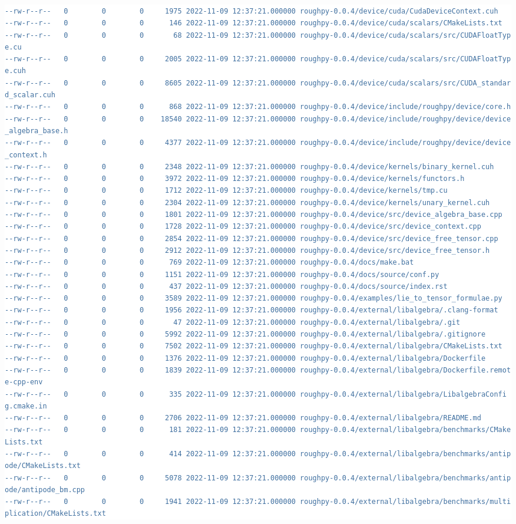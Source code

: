 ```diff
--rw-r--r--   0        0        0     1975 2022-11-09 12:37:21.000000 roughpy-0.0.4/device/cuda/CudaDeviceContext.cuh
--rw-r--r--   0        0        0      146 2022-11-09 12:37:21.000000 roughpy-0.0.4/device/cuda/scalars/CMakeLists.txt
--rw-r--r--   0        0        0       68 2022-11-09 12:37:21.000000 roughpy-0.0.4/device/cuda/scalars/src/CUDAFloatType.cu
--rw-r--r--   0        0        0     2005 2022-11-09 12:37:21.000000 roughpy-0.0.4/device/cuda/scalars/src/CUDAFloatType.cuh
--rw-r--r--   0        0        0     8605 2022-11-09 12:37:21.000000 roughpy-0.0.4/device/cuda/scalars/src/CUDA_standard_scalar.cuh
--rw-r--r--   0        0        0      868 2022-11-09 12:37:21.000000 roughpy-0.0.4/device/include/roughpy/device/core.h
--rw-r--r--   0        0        0    18540 2022-11-09 12:37:21.000000 roughpy-0.0.4/device/include/roughpy/device/device_algebra_base.h
--rw-r--r--   0        0        0     4377 2022-11-09 12:37:21.000000 roughpy-0.0.4/device/include/roughpy/device/device_context.h
--rw-r--r--   0        0        0     2348 2022-11-09 12:37:21.000000 roughpy-0.0.4/device/kernels/binary_kernel.cuh
--rw-r--r--   0        0        0     3972 2022-11-09 12:37:21.000000 roughpy-0.0.4/device/kernels/functors.h
--rw-r--r--   0        0        0     1712 2022-11-09 12:37:21.000000 roughpy-0.0.4/device/kernels/tmp.cu
--rw-r--r--   0        0        0     2304 2022-11-09 12:37:21.000000 roughpy-0.0.4/device/kernels/unary_kernel.cuh
--rw-r--r--   0        0        0     1801 2022-11-09 12:37:21.000000 roughpy-0.0.4/device/src/device_algebra_base.cpp
--rw-r--r--   0        0        0     1728 2022-11-09 12:37:21.000000 roughpy-0.0.4/device/src/device_context.cpp
--rw-r--r--   0        0        0     2854 2022-11-09 12:37:21.000000 roughpy-0.0.4/device/src/device_free_tensor.cpp
--rw-r--r--   0        0        0     2912 2022-11-09 12:37:21.000000 roughpy-0.0.4/device/src/device_free_tensor.h
--rw-r--r--   0        0        0      769 2022-11-09 12:37:21.000000 roughpy-0.0.4/docs/make.bat
--rw-r--r--   0        0        0     1151 2022-11-09 12:37:21.000000 roughpy-0.0.4/docs/source/conf.py
--rw-r--r--   0        0        0      437 2022-11-09 12:37:21.000000 roughpy-0.0.4/docs/source/index.rst
--rw-r--r--   0        0        0     3589 2022-11-09 12:37:21.000000 roughpy-0.0.4/examples/lie_to_tensor_formulae.py
--rw-r--r--   0        0        0     1956 2022-11-09 12:37:21.000000 roughpy-0.0.4/external/libalgebra/.clang-format
--rw-r--r--   0        0        0       47 2022-11-09 12:37:21.000000 roughpy-0.0.4/external/libalgebra/.git
--rw-r--r--   0        0        0     5992 2022-11-09 12:37:21.000000 roughpy-0.0.4/external/libalgebra/.gitignore
--rw-r--r--   0        0        0     7502 2022-11-09 12:37:21.000000 roughpy-0.0.4/external/libalgebra/CMakeLists.txt
--rw-r--r--   0        0        0     1376 2022-11-09 12:37:21.000000 roughpy-0.0.4/external/libalgebra/Dockerfile
--rw-r--r--   0        0        0     1839 2022-11-09 12:37:21.000000 roughpy-0.0.4/external/libalgebra/Dockerfile.remote-cpp-env
--rw-r--r--   0        0        0      335 2022-11-09 12:37:21.000000 roughpy-0.0.4/external/libalgebra/LibalgebraConfig.cmake.in
--rw-r--r--   0        0        0     2706 2022-11-09 12:37:21.000000 roughpy-0.0.4/external/libalgebra/README.md
--rw-r--r--   0        0        0      181 2022-11-09 12:37:21.000000 roughpy-0.0.4/external/libalgebra/benchmarks/CMakeLists.txt
--rw-r--r--   0        0        0      414 2022-11-09 12:37:21.000000 roughpy-0.0.4/external/libalgebra/benchmarks/antipode/CMakeLists.txt
--rw-r--r--   0        0        0     5078 2022-11-09 12:37:21.000000 roughpy-0.0.4/external/libalgebra/benchmarks/antipode/antipode_bm.cpp
--rw-r--r--   0        0        0     1941 2022-11-09 12:37:21.000000 roughpy-0.0.4/external/libalgebra/benchmarks/multiplication/CMakeLists.txt
```